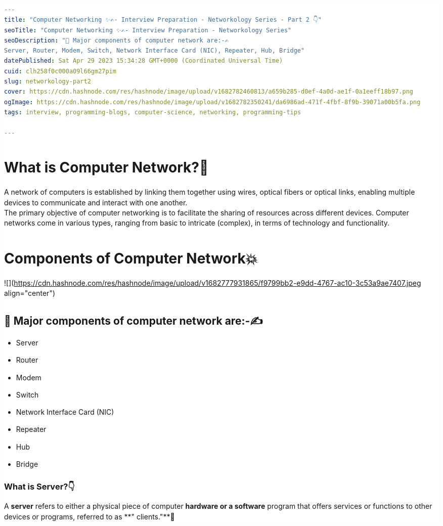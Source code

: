 ```yaml
---
title: "Computer Networking ✨✍- Interview Preparation - Networkology Series - Part 2 👇"
seoTitle: "Computer Networking ✨✍- Interview Preparation - Networkology Series"
seoDescription: "💫 Major components of computer network are:-✍
Server, Router, Modem, Switch, Network Interface Card (NIC), Repeater, Hub, Bridge"
datePublished: Sat Apr 29 2023 15:34:28 GMT+0000 (Coordinated Universal Time)
cuid: clh258f0c000a09l66gm27pim
slug: networkology-part2
cover: https://cdn.hashnode.com/res/hashnode/image/upload/v1682782460813/a659b285-d0ef-4a0d-ae1f-0a1eeff18b97.png
ogImage: https://cdn.hashnode.com/res/hashnode/image/upload/v1682782350241/da6986ad-471f-4fbf-8f9b-39071a00b5fa.png
tags: interview, programming-blogs, computer-science, networking, programming-tips

---
```


# What is Computer Network?🌟

A network of computers is established by linking them together using wires, optical fibers or optical links, enabling multiple devices to communicate and interact with one another.  
The primary objective of computer networking is to facilitate the sharing of resources across different devices. Computer networks come in various types, ranging from basic to intricate (complex), in terms of technology and functionality.

# Components of Computer Network💥

![](https://cdn.hashnode.com/res/hashnode/image/upload/v1682777931865/f9799bb2-e9dd-4767-ac10-3c53a9ae7407.jpeg align="center")

## 💫 Major components of computer network are:-✍

* Server
    
* Router
    
* Modem
    
* Switch
    
* Network Interface Card (NIC)
    
* Repeater
    
* Hub
    
* Bridge
    

### What is Server?👇

A **server** refers to either a physical piece of computer **hardware or a software** program that offers services or functions to other devices or programs, referred to as \*\*" clients."\*\*🚀
